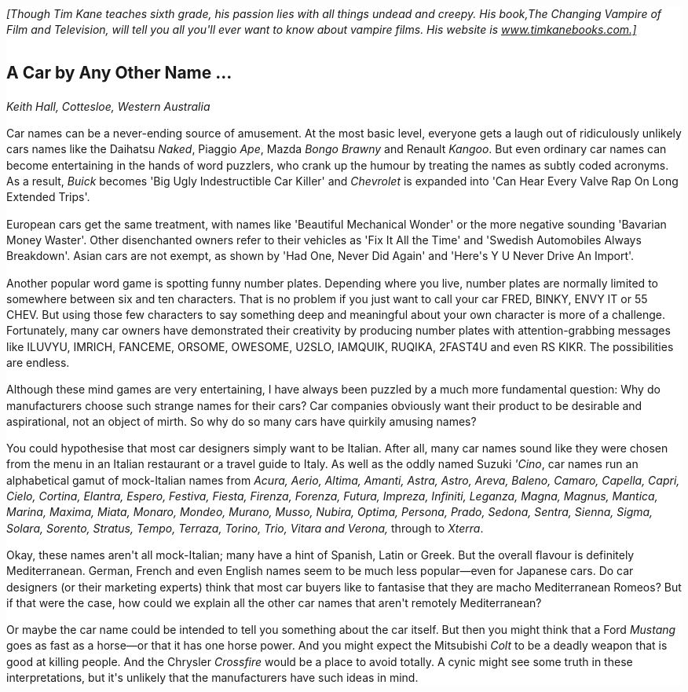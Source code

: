 [^a19]: There were two types of distractions. First the body would be buried with an eyeless needle so the corpse would spend eternity trying to thread it. The other method was one also used by Serbians against vampires. Seeds were scattered in the coffin, and the zombie was forced to count them all, one by one.

[^a20]: The film was preceded by a dreary play, *Zombie*, penned by Kenneth Webb. The production opened and closed in 1932 after only twenty performances.

[^a21]: George Romero had originally wanted to make a non-horror art-house movie, but quickly realized that an exploitation movie would be the best chance of making a profit.

[^a22]: The idea of consuming human flesh was borrowed from the mythology of the ghoul, who rips its victims apart and devours them whole.

[^a23]: A Venus probe that returns to Earth is hinted as the cause for the living dead.

[^a24]: One notable exception is Wes Craven's *The Serpent and the Rainbow*, made in 1987 from the book by Wade Davis.

[^a25]: The notable exception to this is Lucio Fulci's series of films titled *Zombi 2, 3, 4* and *5*. This may be due to Fulci releasing *Zombi 2* as an unofficial sequel to *Dawn of the Dead* (titled *Zombi*).

[^a26]: Although released internationally as *Zombie*, each film had a subtitle that referred to the living dead.

*[Though Tim Kane teaches sixth grade, his passion lies with all things undead and creepy. His book,The Changing Vampire of Film and Television, will tell you all you'll ever want to know about vampire films. His website is www.timkanebooks.com.]*

## A Car by Any Other Name …
*Keith Hall, Cottesloe, Western Australia*

Car names can be a never-ending source of amusement. At the most basic level, everyone gets a laugh out of ridiculously unlikely cars names like the Daihatsu *Naked*, Piaggio *Ape*, Mazda *Bongo Brawny* and Renault *Kangoo*. But even ordinary car names can become entertaining in the hands of word puzzlers, who crank up the humour by treating the names as subtly coded acronyms. As a result, *Buick* becomes 'Big Ugly Indestructible Car Killer' and *Chevrolet* is expanded into 'Can Hear Every Valve Rap On Long Extended Trips'.

European cars get the same treatment, with names like 'Beautiful Mechanical Wonder' or the more negative sounding 'Bavarian Money Waster'. Other disenchanted owners refer to their vehicles as 'Fix It All the Time' and 'Swedish Automobiles Always Breakdown'. Asian cars are not exempt, as shown by 'Had One, Never Did Again' and 'Here's Y U Never Drive An Import'.

Another popular word game is spotting funny number plates. Depending where you live, number plates are normally limited to somewhere between six and ten characters. That is no problem if you just want to call your car FRED, BINKY, ENVY IT or 55 CHEV. But using those few characters to say something deep and meaningful about your own character is more of a challenge. Fortunately, many car owners have demonstrated their creativity by producing number plates with attention-grabbing messages like ILUVYU, IMRICH, FANCEME, ORSOME, OWESOME, U2SLO, IAMQUIK, RUQIKA, 2FAST4U and even RS KIKR. The possibilities are endless.

Although these mind games are very entertaining, I have always been puzzled by a much more fundamental question: Why do manufacturers choose such strange names for their cars? Car companies obviously want their product to be desirable and aspirational, not an object of mirth. So why do so many cars have quirkily amusing names?

You could hypothesise that most car designers simply want to be Italian. After all, many car names sound like they were chosen from the menu in an Italian restaurant or a travel guide to Italy. As well as the oddly named Suzuki *'Cino*, car names run an alphabetical gamut of mock-Italian names from *Acura, Aerio, Altima, Amanti, Astra, Astro, Areva, Baleno, Camaro, Capella, Capri, Cielo, Cortina, Elantra, Espero, Festiva, Fiesta, Firenza, Forenza, Futura, Impreza, Infiniti, Leganza, Magna, Magnus, Mantica, Marina, Maxima, Miata, Monaro, Mondeo, Murano, Musso, Nubira, Optima, Persona, Prado, Sedona, Sentra, Sienna, Sigma, Solara, Sorento, Stratus, Tempo, Terraza, Torino, Trio, Vitara and Verona,* through to *Xterra*.

Okay, these names aren't all mock-Italian; many have a hint of Spanish, Latin or Greek. But the overall flavour is definitely Mediterranean. German, French and even English names seem to be much less popular—even for Japanese cars. Do car designers (or their marketing experts) think that most car buyers like to fantasise that they are macho Mediterranean Romeos? But if that were the case, how could we explain all the other car names that aren't remotely Mediterranean?

Or maybe the car name could be intended to tell you something about the car itself. But then you might think that a Ford *Mustang* goes as fast as a horse—or that it has one horse power. And you might expect the Mitsubishi *Colt* to be a deadly weapon that is good at killing people. And the Chrysler *Crossfire* would be a place to avoid totally. A cynic might see some truth in these interpretations, but it's unlikely that the manufacturers have such ideas in mind.


[^a1]: The *OED* entry is most likely from Johannes Fluckinger's report on the wave of vampire attacks in Medvegia, and the previous vampirism of Arnold Paole five years earlier. The text was published in Nuremberg in 1732 and has rarely been translated into English in its complete form.
[^a2]: References to vampirism, without using the word, date back to 1679 with Phillip Rhor's *De masticatione mortuorum*, which was delivered orally at the University of Leipzig on August 16, and printed that same year. Another account, this by a lawyer named Charles Ferdinand de Schertz, appeared in *Magia posthuma* in the year 1706. This concerned a village woman who died and returned four days later. The vampire is described alternately as a ghost and a hideous man.
[^a3]: Although Plogojowitz is mentioned in *Lettres Juives* by Marquis d'Argens (translated into English in 1729 as *The Jewish Spy*), the translation available to me, from the German, comes from the 1728 edition of *De masticatione mortuorum*.
[^a4]: The written accounts for Arnold Paole had a haphazard journey into English. Some reports have the victim as Arnold Paul.
[^a5]: The reports from *Magia posthuma* attest to victims being seized by the throat and generally exhausted to the point of severe fatigue. Even animals are not immune. Horses in the village are over-heated, trembling and foaming at the mouth, as though ridden at full gallop. An additional type of exhaustion was reserved for the wife of the vampire, as he would wear her out sexually each night.
[^a6]: There are many reports of the clothes of a vampire being moved from one place to another. Plogojowitz's wife said that her dead husband had come to her demanding his *opanki*, or shoes.
[^a7]: The corpse had a whitish *scarfskin* that when peeled away, revealed a fresh one underneath.
[^a8]: In Romania a corpse with its eyes open was attempting to warn the living that it would soon become a *strigoï*, a type of witch-vampire.
[^a9]: In opposition to the foul smelling plague fumes, people would burn pleasant smelling soft woods (juniper, ash, oak, pine, rosemary, aloe, amber, or musk). They thought this would protect their family from the plague. In New Orleans, during the yellow fever epidemics of the nineteenth century, people burned barrels of tar to purify the air.
[^a10]: There is an incident where a herdsman from the village of Blau received a large stake through the heart. He appeared that very night and mockingly thanked those who had done the staking for giving him a fine stick to drive away the dogs.
[^a11]: Slavic communities had certain days where intercourse was discouraged. A child conceived on one of those days could become a vampire. Also a child born with teeth or with a caul (a membrane cap) on its head would become a vampire after death.
[^a12]: Arnold Paole broke his neck in a fall from a hay wagon, but before that, people noticed a certain strangeness in his manner.
[^a13]: The name *Lord Ruthven* was created by Byron's former lover, Caroline Lamb, to ridicule Byron in her novel *Glenarvon*.
[^a14]: Although the *OED* dates *zombie* back to 1819, it was Hearn's article that circulated widely enough to catch the public's attention.
[^a15]: The *loa* is usually translated as god or divinity, but it is closer to a genie, demon, or spirit.
[^a16]: In order to prevent the zombie from answering this call, precautions were taken. The mouth might be sewn up or tied shut using a strip of cloth fastened over the head and under the chin.
[^a17]: Often the *bòkò* kept the *ti-bon-age* in a jar. This was called a *zombie astral*, while the body that walked around, soulless, was called a *zombie cadavre*.
[^a18]: Canadian ethnobiologist Wade Davis spent several years researching the zombie powder. He commented, &ldquo;Given the availability of cheap labor and the physical condition of the zombie, there is no economic incentive to create a force of indentured labor&rdquo; (*American Scientist*, 1987).
[^b1]: Chicago: University of Chicago Press, 2001. Among Otto's many court fools are some memorable little people as well, such as the Thai dwarf Nai Teh (&ldquo;Mr. Little&rdquo;), whom Anna Leonowens (in her *Anna and the King of Siam*) mentions as a &ldquo;comedian and buffoon&rdquo; to King Mongkut. Dwarves, together with hunchbacks, have worked as court fools as far away as China and as long ago as Egypt's Sixth Dynasty (late third millenium BCE).
[^b2]: A *homunculus* is literally a little person (it's the diminutive of Latin *homo*, &ldquo;human being&rdquo;). Prior to the discovery of the microscope, many physicians from Rome through the Renaissance had thought that sperm cells were actual homunculi. (Whether some unconscious versions of this belief persist to this day, coloring arguments over fathers' rights and fetal personhood, is a question I leave to sociologists and theologians. For the fetus as homunculus, see Susan Merrill Squier, *Babies in Bottles* [New Brunswick, NJ: Rutgers University Press, 1994], especially her remarks on Aldous Huxley's &ldquo;froward Homunculus&rdquo; on pp. 136-37 and 160; see also page 231, endnote 11, where she gives Paracelsus' recipe for making a homunculus in the laboratory from semen and blood.)
[^b3]: For a great deal more on tricksters, see my Classical Blather column &ldquo;Trickster Treats,&rdquo; <span class="Verbatim-Small">VERBATIM XXX/4, pp. 21-25.
[^b4]: This is very close to the encounter described by Robert Dwyer Joyce in his poem &ldquo;The Leprechaun,&rdquo; reproduced on the site <a href="http://www.marvelicious.com/stpatrick.html">*www.marvelicious.com/stpatrick.html*</a>*;* a charming setting of it for soprano and harp can be heard on a 1957 Elektra LP, *Susan Reed Sings Old Airs* (EKL 126). The name, according to William Butler Yeats, comes from Irish Gaelic *leith brog*, &ldquo;one-shoe-maker.&rdquo; Yeats also reports that solitary fairies wore green coats instead of red (endnote to page 85 at pp. 345-46 of Yeats, *Fairy and folk tales of the Irish Peasantry* [London: Walter Scott, 1888], page 345, quoted on *http://www.celtic-twilight.com/ireland/yeats/fairy_folktales/lepracaun_cluricaun_%20fardarrig.htm.*
[^b5]: Ibid. Yeats adds that some people think a clurichaun is merely a leprechaun on a toot.
[^b6]: John F. X. Corcoran, &ldquo;Celtic Mythology,&rdquo; in *The New Larousse Encyclopedia of Mythology* (New York: Crescent Books, 1987); see especially pages 224-26. The *side* were actually barrows, mounds built over the tombs of prehistoric warrior-princes, but were thought by the peasantry of more recent times to be the banqueting halls of the fairy folk—the Gaelic name for whom is *sidhe*; not to be confused with side, it is pronounced *shee,* as in *banshee* (Gaelic *bean-sidhe*, &ldquo;woman of the Otherworld&rdquo;).
[^b7]: *Alfheim* and *Svartalheim* mean &ldquo;elf-home&rdquo; and &ldquo;dark-home&rdquo; (cf. *swarthy*) respectively. 8 Wagner drew freely on medieval materials, principally the *Volsungs' Saga* and the *Song of the Nibelungs*, and on Norse mythological sources such as Snorri Sturluson's *Prose Edda*, in cobbling together the plot of his 26-hour operatic extravaganza.
[^b9]: Sarah Lyall, &ldquo;Building in Iceland? Better Clear It With the Elves First,&rdquo; *New York Times*, July 13, 2005, page A-3.
[^b10]: &ldquo;[T]he friendly house spirit called the Tomten…keeps watch over a Swedish farm homestead, its animals and people.&rdquo; (Review by &ldquo;Treeseed,&rdquo; a resident of Little Chute, Wisconsin, at <a href="http://www.amazon.com/gp/product/customer-reviews/0698115929/ref">*http://www.amazon.com/gp/product/customer-reviews/0698115929/ref*</a>*=cm_cr_dp_pt/104- 0165859-8833507?ie=UTF8&amp;n=283155&amp;s=books*).
[^b11]: They are so depicted in the illustration to *The Tomten and the Fox* (Edinburgh: Floris Books, 1992), by Astrid Lindgren (better known in America as the creator of the beloved Pippi Longstocking character). Is it a coincidence—see note 12 below—that such hats also crown the elves assisting le Père Noël (sc., Father Christmas) in the mountain workshop into which Babar the elephant falls while on a skiing excursion (Laurent de Brunhoff, *Babar et le Père Noël* [Paris: Hachette: 1998])? The conical hat turns up on the heads of depictions by the pagan Norse of their gods, e.g. on an Icelandic statue of Thor and a Swedish one of Frey respectively shown on pp. 250 and 264 of the *New Larousse Encyclopedia of Mythology*.
[^b12]: &ldquo;Contemporary marketing associations with Santa Claus are everywhere apparent…&rdquo; according to *The Tomten Page* (<a href="http://members.tripod.com/~auntida/tomte.html">*http://members.tripod.com/~auntida/tomte.html*</a>); for readers wishing to learn more on these friendly little fellows, this informative and generously illustrated site is not to be missed.
[^b13]: A fanciful play on a spurious folk etymology: *Manhattan* has no connection at all with the English/Germanic word *man*, being in fact the name of the tribe of Indians from whom Peter Minuit purchased the island that is now New York's principal borough, allegedly for $24 worth of trade goods.
[^b14]: Arguably Grieg's best-known and most beloved piano sketch, &ldquo;Wedding Day at Troldhaugen&rdquo; was composed in 1882 as an anniversary present for his wife, Nina Hagerup, and subsequently published in the eighth of his ten albums of *Lyric Pieces* (as Op. 65 #6). The feisty little men had already put in an appearance for one of his earlier *Lyric Pieces* as well: &ldquo;March of the Trolls&rdquo; (Op. 54 #3).
[^b15]: Or in the Arctic: &ldquo;In some Norwegian accounts…the trolls live in a far northern land called *Trollebotten*—the concept and location of which seems to coincide with the Old Norse *Jötunheimr*,&rdquo; the abode of the Frost Giants (<a href="http://en.wikipedia.org/wiki/Troll">*http://en.wikipedia.org/wiki/Troll*</a>). Other beliefs about trolls likewise seem to be drawn from from Norse giant lore: &ldquo;large, brutish and a direct descendant from the Norse *jötnar*&rdquo;—the giants—&ldquo;…[and] often described as ugly or having beastly features like tusks or cyclopic eyes.&rdquo; But there is also a southern Scandinavian tradition in which trolls &ldquo;are residents of the underground…, very human-like in appearance. Sometimes they had a tail hidden in their clothing…. More often than not, though, the trolls kept themselves invisible, and then they could travel on the winds…or sneak into human homes. Sometimes you could only hear them speak, shout and make noise, or the sound of their cattle…. The trolls were also great shapeshifters, taking shapes of objects like fallen logs or animals like cats and dogs. A fairly frequent notion is that the trolls liked to appear as rolling balls of yarn&rdquo; (ibid.)
[^b16]: &ldquo;Gnomes,&rdquo; in C. S. Lewis, *Poems*, collected and edited by Walter Hooper (New York: Harcourt, Brace &amp; World, 1964), pp. 9-10. The word *gnome* comes via French from New Latin *gnomus* (cf. Spanish and Portuguese *gnomo*), according to the Century Dictionary &ldquo;a factitious name (by Paracelsus?) apparently taken [from] Greek&rdquo;—either from *gnomê* (&ldquo;thought&rdquo;) or *gnomon* (&ldquo;inspector, examiner&rdquo;)—who &ldquo;ultimately came to be regarded as the special guardians of mines and miners, malicious in all other relations and extremely ugly and misshapen; while the females…called gnomides…were endowed with supreme beauty and goodness, and, being the special guardians of diamonds, were chiefly known in the countries that produced them&rdquo; (vol. III, pp. 2554-55).
[^b17]: According to the *American Heritage Dictionary* (3d edition), the word *kobolt* (&ldquo;goblin&rdquo;) is first attested in middle high German in the first third of the 17th century.  Kobolds are defined by *AHD* as either &ldquo;a gnome that haunts underground places&rdquo; or &ldquo;an often mischievous household elf.&rdquo; It is perhaps to this latter category that we might assign the nasty little protagonist of the Grimm Bros.' fairy tale &ldquo;Rumpelstiltskin.&rdquo; (For what it's worth, *Rumpel* is German for &ldquo;rubbish, junk.&rdquo;)
[^b18]: *AHD* says that *gremlin* was first attested among Royal Air Force flyers in the 1920s, with the meaning of &ldquo;low-ranking officer or enlisted man saddled with oppressive assignments,&rdquo; and may be derived from Irish *gruaim* (&ldquo;ill humor&rdquo;) plus the suffix -*lin* from *goblin*.
[^b19]: Published in 1862 and 1872 respectively. MacDonald's goblins are miners and in the sequel, *The Princess and Curdie,* their tunnels eventually collapse, destroying (perhaps in an allegory of sin) the fanciful Babylonish city above; but by this time the sympathetic protagonists are long gone. C. S. Lewis was a great admirer of MacDonald—he claimed that reading MacDonald's *Phantastes* was instrumental in pointing him towards his rebirth as a Christian—to the point of embarrassingly resurrecting his senior colleague as a stage-Scotchman character in Lewis's own allegorical novel *The Great Divorce*.
[^b20]: My liberal translation of Fuan's quote, taken from a French URL for a roleplaying game, <a href="http://www.initiative-jdr.com/bibliotheque-fiche.ini3?num=61881&amp;&amp;sec=2">*http://www.initiative-jdr.com/bibliotheque-fiche.ini3?num=61881&amp;&amp;sec=2*</a>*.* Its context notwithstanding, Fuan's essay, entitled &ldquo;Faeries: les esprits celtiques,&rdquo; contains a good deal of sound material, and is followed by a five-book bibliography of French and English sources. Fuan also offers a thorough description of *brownies*, who, he says, are &ldquo;invisible to adults who don't believe in them, but innocent children can see them. Most rural houses have them….in exchange for their work it is recommended that they be given the best milk. Insofar and as long as they are well treated, they will be loyal to families, sometimes even to the point of following them to new homes…. They are not to be paid for their work, but one should leave their food in a place where it will be come upon 'accidentally'…. If a brownie is annoyed (and they are very easily offended) he will leave, taking with him all the good luck he brought with him. Sometimes when he is seriously irritated a brownie will become a *bodach*…which in Scots Gaelic means 'old man.' This is a spirit who enters the house by way of the chimney and steals children or else terrorizes them, pinching and yanking them and giving them terrible nightmares. It is said that he only bothers bad children, but that a child can protect itself by surrounding itself with a ring of salt.&rdquo; (How tempting to advance *bodach* as yet another candidate for the root of the adjective *bodacious*!) And *pixies*, Fuan writes, are extremely beautiful, stand about six inches high, dress always in green, and spend most of their time dancing. He adds that *pixie* is the generic name for a fairy in Cornwall, and that even to the present the inhabitants of Devon believe the pixies to be spirits of children who died unbaptized.
[^b21]: Hills, E. C. and Dondo, Mathurin, *Contes Dramatiques* (Boston: D. C. Heath and Company, 1927); it was still very much in use in the French classes at Lexington (Mass.) High School in my midcentury salad days.
[^b22]: This story is virtually identical to the one Yeats (op. cit.) calls &ldquo;The Legend of Knockgrafton.&rdquo; In an endnote to it on pp. 344-45, he reproduces the little people's song as transcribed by his colleague Croker, to the words *Da Luan, da Mort, da Luan, da Mort, da Luan, da Mort, augus da Dardine* (&ldquo;Monday, Tuesday, Monday, Tuesday, Monday, Tuesday, and Wednesday&rdquo;). Yeats adds that another colleague, Douglas Hyde, &ldquo;has heard the song in Connaught, with the song of the fairy given as…*pighin, pighin, da pighin, pighin go leith, augus leith pighin*… &rdquo;a penny, a penny, twopence, a penny and a half, and a half-penny.&rdquo;
[^b23]: According to Pat Paul, in an article on Algonkian Indian wee folk on the website *www.kstrom.net/isk/stories.patpaul.html.*
[^b24]: Knud Rasmussen (in *Thulefahrt*, Frankfurt, 1925), reproduced in Stephen Larsen, *The Shaman's Doorway* (New York: Harper and Row/Colophon, 1976, pp. 77-78).
[^b25]: Albert Bender, &ldquo;The Secrets and Mysteries of the Cherokee Little People –Yunwi Tsundi&rdquo; (*News From Indian Country* 5 Sept. 2005); Jim Largo, &ldquo;Catawba Little People picked on children&rdquo; (*Indian Country Today* [Lakota Times], 27 Nov. 2004). I am indebted to Dwain Kitchell for forwarding both of these stories to me.
[^b26]: Paul, op cit.
[^b27]: *Dwarf* comes from Old English *dweorh*, according to the *American Heritage Dictionary* (which gives *dwarves* as a variant plural nowadays, preferring *dwarfs*.) Its modern German cognate is *Zwerg*, which the New Cassell's German Dictionary (New York: Funk and Wagnalls, 1958) translates as &ldquo;dwarf, pygmy, midget.&rdquo; If one wishes to avoid confusion and indicate &ldquo;pygmy&rdquo; unequivocally, one can say *Zwergling *or* Zwergmensch*; other compounds include *Zwerghund*, &ldquo;lapdog,&rdquo; and *Zwergpferd*, &ldquo;pony.&rdquo; The usual term for dwarf in late Republican and Imperial Rome was *nanus*(from Greek *nanos*, source of the modern prefix *nano*- for &ldquo;tiny, billionth&rdquo;), which according to Ernout and Meillet's *Dictionnaire Étymologique de la Langue Latine* (Paris: Éditions Klincksieck, 1979) supplanted the earlier Latin term *pumilio*.
[^b28]: As it is for many subcultures, nomenclature is problematic among dwarves. According to the dwarfism.org site, &ldquo;[W]e are human beings who are of restricted growth. Use of the word 'midget' to describe someone of short stature is considered extremely offensive by some people. It is better to refer to someone of short stature as a 'Little Person' or 'Dwarf.'&rdquo; But this is complicated by the fact that &ldquo;some people find the term &ldquo;dwarf&rdquo; as…offensive as 'midget.'&rdquo; Hence &ldquo;little person&rdquo; would seem the safest bet for now; not surprisingly, the community's flagship support organization is called Little People of America, with a website at <a href="http://www.lpaonline.or">*http://www.lpaonline.org/*</a>. Dwarfism.org also gives a long list of other terms by which dwarves have been known throughout the world. Some are far-fetched (Erlkönig, gremlin, and manitou, for example), but the list as a whole provides an excellent jumping-off place for research into the lore of *imaginary* little people across cultures.
[^b29]: According to <a href="http://www.achondroplasia.co.uk/">*http://www.achondroplasia.co.uk/*</a>, a British support site for Little People with this condition.
[^b30]: The first attested Pygmies (*pygmaioi)*, mentioned by Homer and others as living somewhere off the southern edge of the Greek world, were so called because they were supposedly just a cubit (*pygmê*) high (*Brewer's Dictionary of Phrase and Fable*, Century Edition [New York: Harper and Row, 1981], p. 907). Physical anthropologists classify as pygmies any population whose average adult height is under five feet (*AHD*: &ldquo;pygmy&rdquo;).
[^b31]: As reported by Associated Press writer Chris Brummitt (&ldquo;Fossil find means 'little people' no longer just tall stories,&rdquo; AP Worldstream, 26 Dec. 2004). His informant Nellis Kua described the little people of Flores as having &ldquo;these big eyes, hair all over their body and spoke in a strange language.&rdquo; And possessed of a prodigious appetite (adds Kua, &ldquo;They stole our crops, our fruit and moonshine. They were so greedy they even ate the plates!&rdquo;), whence the name given them by the locals: *Ebu Gongo*, or &ldquo;Grandmother Eats-It-All.&rdquo; (Thanks to Dwain Kitchell for this reference as well.)
[^b32]: Jules Quartly, &ldquo;Looking After the Little People,&rdquo; *Taipei Times* online edition, 5 Dec. 2004 (<a href="http://www.taipeitimes.com/News/feat/archives/2004/12/05/2003213909">*http://www.taipeitimes.com/News/feat/archives/2004/12/05/2003213909*</a>*)*.
[^b33]: Thus H. Allen Orr (&ldquo;The God Project,&rdquo; *The New Yorker*, 3 April 2006, p. 80), remarks on the uniquely human capacity for &ldquo;attributing agency where no agent exists. Human beings are skilled at positing agents—whispering winds, turnip ghosts, and monsters under the bed—for which the evidence is less than overwhelming, and this tendency might explain why nearly all people talk about creatures like elves and goblins.&rdquo;
[^b34]: &ldquo;Mon Père m'a Donné un Mari,&rdquo; a folksong from Champagne, on the LP *Folk Songs of France*, (Monitor MF 339, 1960). This album has a second song by the same title, the next to last in a suite of songs from Normandy; here the husband is of normal size, just uninterested in sex. Its refrain superficially resembles the Knockgrafton fairies' song (see note 22 above): *Quatorze et p'is quat' font dix-huit…Onze et douze et treize, quatorze et deux font seize* (&ldquo;14 and 4 make 18…11 and 12 and 13, 14 and 2 make 16&rdquo;).
[^b35]: The invention of physicist James Clerk Maxwell, as part of a thought experiment to show how entropy works; Gian Vista, James Baugh, and Marijke van Gans offer a lucid explanation at <a href="http://www.maxwellian.demon.co.uk/name.html">*www.maxwellian.demon.co.uk/name.html*</a>*.* Imaginary little people are useful as scientific counterexamples as well: &ldquo;I doubt that there is a little elf riding on the ribosome,&rdquo; remarks Earl Hunt in *The Mathematics of Behavior* (New York: Cambridge University Press, 2006, p. 278).
[^b36]: James Thurber, &ldquo;Preface to a Life&rdquo; in *My Life and Hard Times* (New York: Harper and Row/Perennial Library, 1961(1933), p. 11); Hughes Mearns, &ldquo;The Psychoed&rdquo; (1899, reproduced in Roger Lancelyn Green, *A Century of Humorous Verse* [London: Dent and Sons, 1959]). Note that Mearns never says the man is a *little* one, but the context implies that he is all of a piece with the tiny fellows popularly thought to be seen by people suffering from hallucinatory mental disorders such as acute schizophrenia or the DTs. And Thurber may at least be teasing his readers to wonder if his diminutive followers are of a similar etiology: &ldquo;[A writer of light pieces] is not afraid, or much aware, of the menaces of empire but he keeps looking behind him as he walks along darkening streets out of the fear that he is being softly followed by little men padding along in single file, about a foot and a half high, large-eyed, and whiskered.&rdquo;